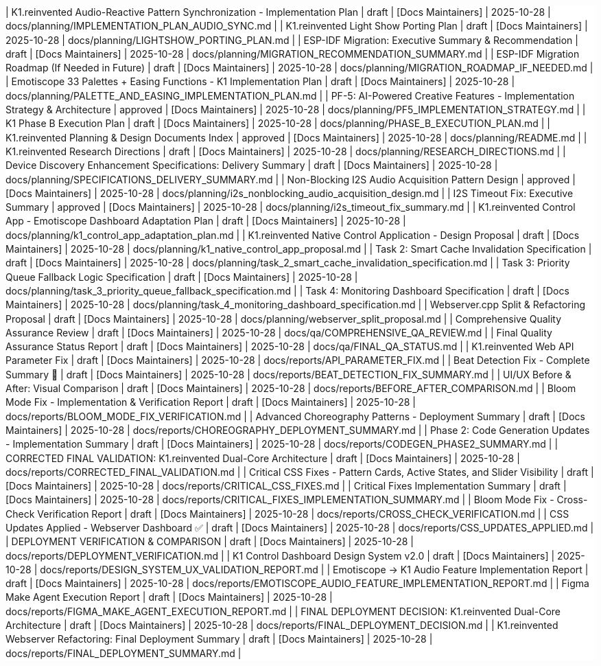 | K1.reinvented Audio-Reactive Pattern Synchronization - Implementation Plan | draft | [Docs Maintainers] | 2025-10-28 | docs/planning/IMPLEMENTATION_PLAN_AUDIO_SYNC.md |
| K1.reinvented Light Show Porting Plan | draft | [Docs Maintainers] | 2025-10-28 | docs/planning/LIGHTSHOW_PORTING_PLAN.md |
| ESP-IDF Migration: Executive Summary & Recommendation | draft | [Docs Maintainers] | 2025-10-28 | docs/planning/MIGRATION_RECOMMENDATION_SUMMARY.md |
| ESP-IDF Migration Roadmap (If Needed in Future) | draft | [Docs Maintainers] | 2025-10-28 | docs/planning/MIGRATION_ROADMAP_IF_NEEDED.md |
| Emotiscope 33 Palettes + Easing Functions - K1 Implementation Plan | draft | [Docs Maintainers] | 2025-10-28 | docs/planning/PALETTE_AND_EASING_IMPLEMENTATION_PLAN.md |
| PF-5: AI-Powered Creative Features - Implementation Strategy & Architecture | approved | [Docs Maintainers] | 2025-10-28 | docs/planning/PF5_IMPLEMENTATION_STRATEGY.md |
| K1 Phase B Execution Plan | draft | [Docs Maintainers] | 2025-10-28 | docs/planning/PHASE_B_EXECUTION_PLAN.md |
| K1.reinvented Planning & Design Documents Index | approved | [Docs Maintainers] | 2025-10-28 | docs/planning/README.md |
| K1.reinvented Research Directions | draft | [Docs Maintainers] | 2025-10-28 | docs/planning/RESEARCH_DIRECTIONS.md |
| Device Discovery Enhancement Specifications: Delivery Summary | draft | [Docs Maintainers] | 2025-10-28 | docs/planning/SPECIFICATIONS_DELIVERY_SUMMARY.md |
| Non-Blocking I2S Audio Acquisition Pattern Design | approved | [Docs Maintainers] | 2025-10-28 | docs/planning/i2s_nonblocking_audio_acquisition_design.md |
| I2S Timeout Fix: Executive Summary | approved | [Docs Maintainers] | 2025-10-28 | docs/planning/i2s_timeout_fix_summary.md |
| K1.reinvented Control App - Emotiscope Dashboard Adaptation Plan | draft | [Docs Maintainers] | 2025-10-28 | docs/planning/k1_control_app_adaptation_plan.md |
| K1.reinvented Native Control Application - Design Proposal | draft | [Docs Maintainers] | 2025-10-28 | docs/planning/k1_native_control_app_proposal.md |
| Task 2: Smart Cache Invalidation Specification | draft | [Docs Maintainers] | 2025-10-28 | docs/planning/task_2_smart_cache_invalidation_specification.md |
| Task 3: Priority Queue Fallback Logic Specification | draft | [Docs Maintainers] | 2025-10-28 | docs/planning/task_3_priority_queue_fallback_specification.md |
| Task 4: Monitoring Dashboard Specification | draft | [Docs Maintainers] | 2025-10-28 | docs/planning/task_4_monitoring_dashboard_specification.md |
| Webserver.cpp Split & Refactoring Proposal | draft | [Docs Maintainers] | 2025-10-28 | docs/planning/webserver_split_proposal.md |
| Comprehensive Quality Assurance Review | draft | [Docs Maintainers] | 2025-10-28 | docs/qa/COMPREHENSIVE_QA_REVIEW.md |
| Final Quality Assurance Status Report | draft | [Docs Maintainers] | 2025-10-28 | docs/qa/FINAL_QA_STATUS.md |
| K1.reinvented Web API Parameter Fix | draft | [Docs Maintainers] | 2025-10-28 | docs/reports/API_PARAMETER_FIX.md |
| Beat Detection Fix - Complete Summary 🎯 | draft | [Docs Maintainers] | 2025-10-28 | docs/reports/BEAT_DETECTION_FIX_SUMMARY.md |
| UI/UX Before & After: Visual Comparison | draft | [Docs Maintainers] | 2025-10-28 | docs/reports/BEFORE_AFTER_COMPARISON.md |
| Bloom Mode Fix - Implementation & Verification Report | draft | [Docs Maintainers] | 2025-10-28 | docs/reports/BLOOM_MODE_FIX_VERIFICATION.md |
| Advanced Choreography Patterns - Deployment Summary | draft | [Docs Maintainers] | 2025-10-28 | docs/reports/CHOREOGRAPHY_DEPLOYMENT_SUMMARY.md |
| Phase 2: Code Generation Updates - Implementation Summary | draft | [Docs Maintainers] | 2025-10-28 | docs/reports/CODEGEN_PHASE2_SUMMARY.md |
| CORRECTED FINAL VALIDATION: K1.reinvented Dual-Core Architecture | draft | [Docs Maintainers] | 2025-10-28 | docs/reports/CORRECTED_FINAL_VALIDATION.md |
| Critical CSS Fixes - Pattern Cards, Active States, and Slider Visibility | draft | [Docs Maintainers] | 2025-10-28 | docs/reports/CRITICAL_CSS_FIXES.md |
| Critical Fixes Implementation Summary | draft | [Docs Maintainers] | 2025-10-28 | docs/reports/CRITICAL_FIXES_IMPLEMENTATION_SUMMARY.md |
| Bloom Mode Fix - Cross-Check Verification Report | draft | [Docs Maintainers] | 2025-10-28 | docs/reports/CROSS_CHECK_VERIFICATION.md |
| CSS Updates Applied - Webserver Dashboard ✅ | draft | [Docs Maintainers] | 2025-10-28 | docs/reports/CSS_UPDATES_APPLIED.md |
| DEPLOYMENT VERIFICATION & COMPARISON | draft | [Docs Maintainers] | 2025-10-28 | docs/reports/DEPLOYMENT_VERIFICATION.md |
| K1 Control Dashboard Design System v2.0 | draft | [Docs Maintainers] | 2025-10-28 | docs/reports/DESIGN_SYSTEM_UX_VALIDATION_REPORT.md |
| Emotiscope → K1 Audio Feature Implementation Report | draft | [Docs Maintainers] | 2025-10-28 | docs/reports/EMOTISCOPE_AUDIO_FEATURE_IMPLEMENTATION_REPORT.md |
| Figma Make Agent Execution Report | draft | [Docs Maintainers] | 2025-10-28 | docs/reports/FIGMA_MAKE_AGENT_EXECUTION_REPORT.md |
| FINAL DEPLOYMENT DECISION: K1.reinvented Dual-Core Architecture | draft | [Docs Maintainers] | 2025-10-28 | docs/reports/FINAL_DEPLOYMENT_DECISION.md |
| K1.reinvented Webserver Refactoring: Final Deployment Summary | draft | [Docs Maintainers] | 2025-10-28 | docs/reports/FINAL_DEPLOYMENT_SUMMARY.md |